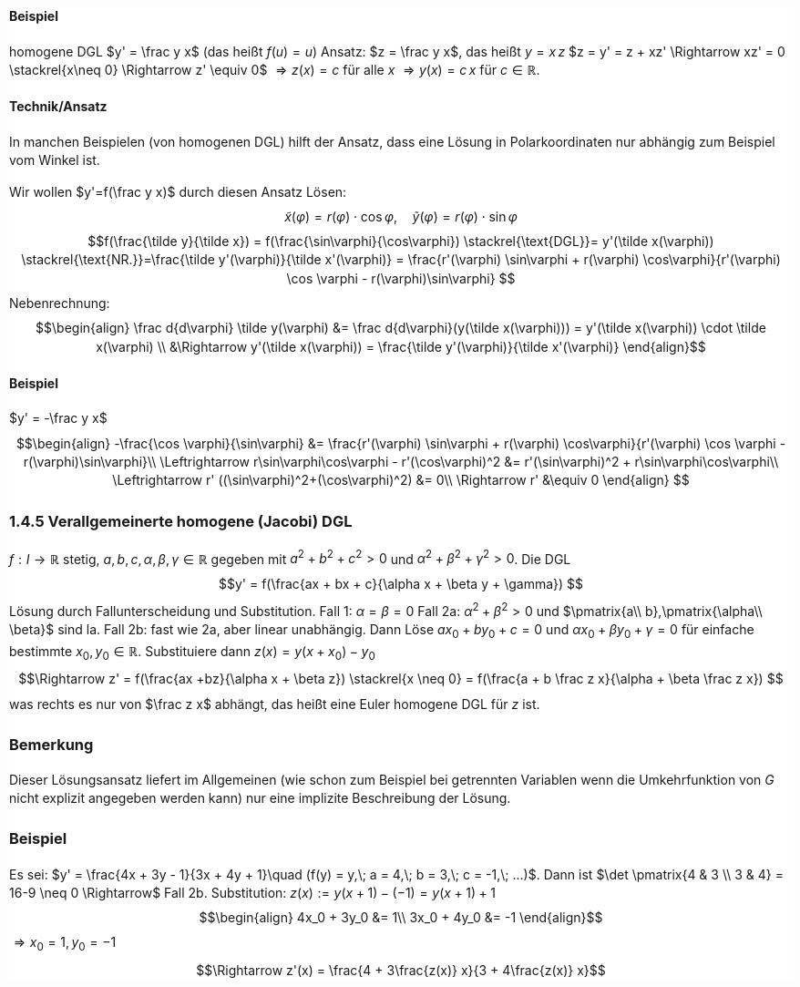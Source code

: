 
#### Beispiel
homogene DGL $y' = \frac y x$ (das heißt $f(u) = u$)
Ansatz: $z =  \frac y x$, das heißt $y = x\,z$
$z = y' = z + xz' \Rightarrow xz' = 0 \stackrel{x\neq 0} \Rightarrow z' \equiv 0$
$\Rightarrow z(x) = c$ für alle $x$
$\Rightarrow y(x) = c\,x$ für $c\in \mathbb R$.
#### Technik/Ansatz
In manchen Beispielen (von homogenen DGL) hilft der Ansatz, dass eine Lösung in Polarkoordinaten nur abhängig zum Beispiel vom Winkel ist.

Wir wollen $y'=f(\frac y x)$ durch diesen Ansatz Lösen:
$$\tilde x(\varphi) = r(\varphi) \cdot \cos\varphi,\quad \tilde y(\varphi) = r(\varphi)\cdot \sin\varphi $$
$$f(\frac{\tilde y}{\tilde x}) = f(\frac{\sin\varphi}{\cos\varphi}) \stackrel{\text{DGL}}= y'(\tilde x(\varphi)) \stackrel{\text{NR.}}=\frac{\tilde y'(\varphi)}{\tilde x'(\varphi)} = \frac{r'(\varphi) \sin\varphi + r(\varphi) \cos\varphi}{r'(\varphi) \cos \varphi - r(\varphi)\sin\varphi}  $$
Nebenrechnung:
$$\begin{align} 
\frac d{d\varphi} \tilde y(\varphi) &= \frac d{d\varphi}(y(\tilde x(\varphi))) = y'(\tilde x(\varphi)) \cdot \tilde x(\varphi) \\
&\Rightarrow y'(\tilde x(\varphi)) = \frac{\tilde y'(\varphi)}{\tilde x'(\varphi)}
\end{align}$$
#### Beispiel
$y' = -\frac y x$
$$\begin{align}
-\frac{\cos \varphi}{\sin\varphi} &=  \frac{r'(\varphi) \sin\varphi + r(\varphi) \cos\varphi}{r'(\varphi) \cos \varphi - r(\varphi)\sin\varphi}\\
\Leftrightarrow r\sin\varphi\cos\varphi - r'(\cos\varphi)^2 &= r'(\sin\varphi)^2 + r\sin\varphi\cos\varphi\\
\Leftrightarrow r' ((\sin\varphi)^2+(\cos\varphi)^2) &= 0\\
\Rightarrow r' &\equiv 0 
\end{align} $$
### 1.4.5 Verallgemeinerte homogene (Jacobi) DGL
$f: I\to\mathbb R$ stetig, $a, b, c, \alpha, \beta, \gamma \in \mathbb R$ gegeben mit $a^2 + b^2 + c^2 >0$ und $\alpha^2 + \beta^2 + \gamma^2 > 0$.
Die DGL
$$y' = f(\frac{ax + bx + c}{\alpha x + \beta y + \gamma}) $$
Lösung durch Fallunterscheidung und Substitution.
Fall 1: $\alpha = \beta = 0$
Fall 2a: $\alpha^2 + \beta^2>0$ und $\pmatrix{a\\ b},\pmatrix{\alpha\\ \beta}$ sind la.
Fall 2b: fast wie 2a, aber linear unabhängig. Dann Löse $a x_0 + by_0 + c = 0$ und $\alpha x_0 + \beta y_0 + \gamma = 0$ für einfache bestimmte $x_0, y_0 \in \mathbb R$. Substituiere dann $z(x) = y(x +x_0) -y_0$
$$\Rightarrow z' = f(\frac{ax +bz}{\alpha x + \beta z}) \stackrel{x \neq 0} = f(\frac{a + b \frac z x}{\alpha + \beta \frac z x}) $$
was rechts es nur von $\frac z x$ abhängt, das heißt eine Euler homogene DGL für $z$ ist.
### Bemerkung
Dieser Lösungsansatz liefert im Allgemeinen (wie schon zum Beispiel bei getrennten Variablen wenn die Umkehrfunktion von $G$ nicht explizit angegeben werden kann) nur eine implizite Beschreibung der Lösung.
### Beispiel
Es sei: $y' = \frac{4x + 3y - 1}{3x + 4y + 1}\quad (f(y) = y,\; a = 4,\; b = 3,\; c = -1,\; ...)$.
Dann ist $\det \pmatrix{4 & 3 \\ 3 & 4} = 16-9 \neq 0 \Rightarrow$ Fall 2b.
Substitution: $z(x) := y(x + 1) - (-1) = y(x+1) + 1$
$$\begin{align}
4x_0 + 3y_0 &= 1\\
3x_0 + 4y_0 &= -1
\end{align}$$
$\Rightarrow x_0 = 1, y_0 = -1$
$$\Rightarrow z'(x) = \frac{4 + 3\frac{z(x)} x}{3 + 4\frac{z(x)} x}$$ 